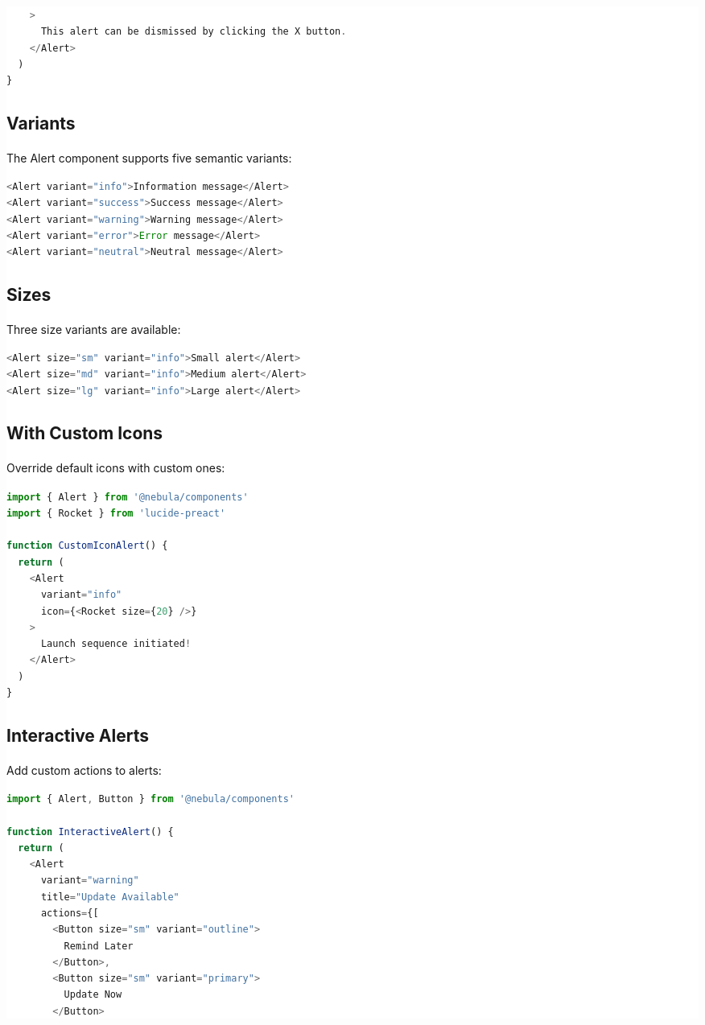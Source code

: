 ```typescript
    >
      This alert can be dismissed by clicking the X button.
    </Alert>
  )
}
```

## Variants
The Alert component supports five semantic variants:

```typescript
<Alert variant="info">Information message</Alert>
<Alert variant="success">Success message</Alert>
<Alert variant="warning">Warning message</Alert>
<Alert variant="error">Error message</Alert>
<Alert variant="neutral">Neutral message</Alert>
```

## Sizes
Three size variants are available:

```typescript
<Alert size="sm" variant="info">Small alert</Alert>
<Alert size="md" variant="info">Medium alert</Alert>
<Alert size="lg" variant="info">Large alert</Alert>
```

## With Custom Icons
Override default icons with custom ones:

```typescript
import { Alert } from '@nebula/components'
import { Rocket } from 'lucide-preact'

function CustomIconAlert() {
  return (
    <Alert 
      variant="info"
      icon={<Rocket size={20} />}
    >
      Launch sequence initiated!
    </Alert>
  )
}
```

## Interactive Alerts
Add custom actions to alerts:

```typescript
import { Alert, Button } from '@nebula/components'

function InteractiveAlert() {
  return (
    <Alert 
      variant="warning"
      title="Update Available"
      actions={[
        <Button size="sm" variant="outline">
          Remind Later
        </Button>,
        <Button size="sm" variant="primary">
          Update Now
        </Button>
```